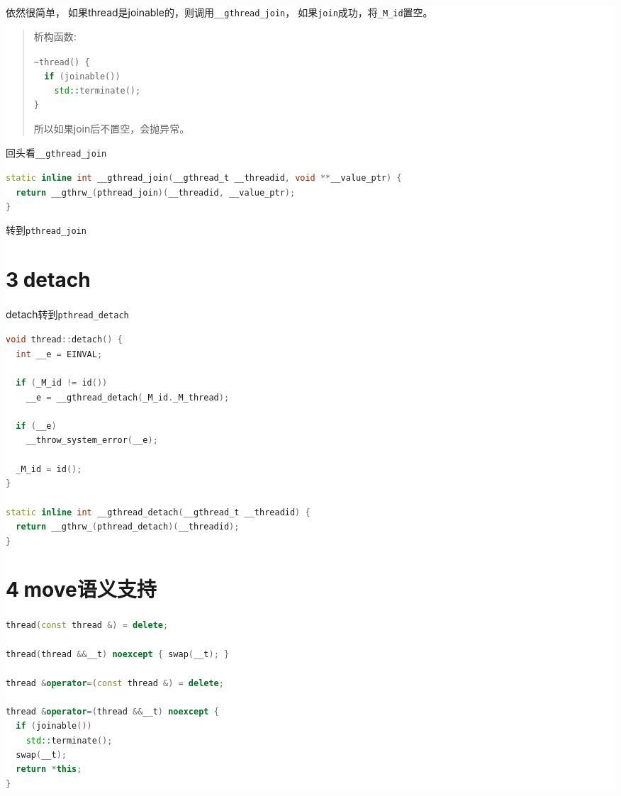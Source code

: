 依然很简单， 如果thread是joinable的，则调用`__gthread_join`， 如果`join`成功，将`_M_id`置空。

> 析构函数:
>
> ```c++
> ~thread() {
>   if (joinable())
>     std::terminate();
> }
>
>
> ```
>
> 所以如果join后不置空，会抛异常。

回头看`__gthread_join`

```c++
static inline int __gthread_join(__gthread_t __threadid, void **__value_ptr) {
  return __gthrw_(pthread_join)(__threadid, __value_ptr);
}

```

转到`pthread_join`

# 3 detach

detach转到`pthread_detach`

```c++
void thread::detach() {
  int __e = EINVAL;

  if (_M_id != id())
    __e = __gthread_detach(_M_id._M_thread);

  if (__e)
    __throw_system_error(__e);

  _M_id = id();
}

static inline int __gthread_detach(__gthread_t __threadid) {
  return __gthrw_(pthread_detach)(__threadid);
}

```

# 4 move语义支持

```c++
thread(const thread &) = delete;

thread(thread &&__t) noexcept { swap(__t); }

thread &operator=(const thread &) = delete;

thread &operator=(thread &&__t) noexcept {
  if (joinable())
    std::terminate();
  swap(__t);
  return *this;
}
```
